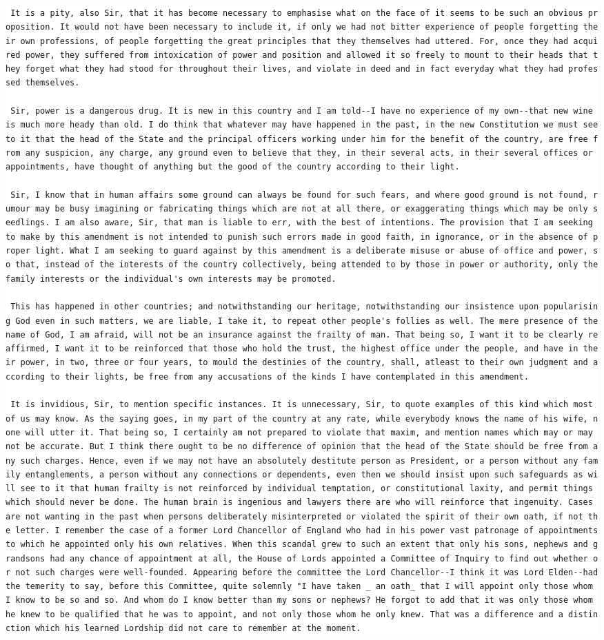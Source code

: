      It is a pity, also Sir, that it has become necessary to emphasise what on the face of it seems to be such an obvious proposition. It would not have been necessary to include it, if only we had not bitter experience of people forgetting their own professions, of people forgetting the great principles that they themselves had uttered. For, once they had acquired power, they suffered from intoxication of power and position and allowed it so freely to mount to their heads that they forget what they had stood for throughout their lives, and violate in deed and in fact everyday what they had professed themselves.

     Sir, power is a dangerous drug. It is new in this country and I am told--I have no experience of my own--that new wine is much more heady than old. I do think that whatever may have happened in the past, in the new Constitution we must see to it that the head of the State and the principal officers working under him for the benefit of the country, are free from any suspicion, any charge, any ground even to believe that they, in their several acts, in their several offices or appointments, have thought of anything but the good of the country according to their light.

     Sir, I know that in human affairs some ground can always be found for such fears, and where good ground is not found, rumour may be busy imagining or fabricating things which are not at all there, or exaggerating things which may be only seedlings. I am also aware, Sir, that man is liable to err, with the best of intentions. The provision that I am seeking to make by this amendment is not intended to punish such errors made in good faith, in ignorance, or in the absence of proper light. What I am seeking to guard against by this amendment is a deliberate misuse or abuse of office and power, so that, instead of the interests of the country collectively, being attended to by those in power or authority, only the family interests or the individual's own interests may be promoted.

     This has happened in other countries; and notwithstanding our heritage, notwithstanding our insistence upon popularising God even in such matters, we are liable, I take it, to repeat other people's follies as well. The mere presence of the name of God, I am afraid, will not be an insurance against the frailty of man. That being so, I want it to be clearly reaffirmed, I want it to be reinforced that those who hold the trust, the highest office under the people, and have in their power, in two, three or four years, to mould the destinies of the country, shall, atleast to their own judgment and according to their lights, be free from any accusations of the kinds I have contemplated in this amendment.

     It is invidious, Sir, to mention specific instances. It is unnecessary, Sir, to quote examples of this kind which most of us may know. As the saying goes, in my part of the country at any rate, while everybody knows the name of his wife, none will utter it. That being so, I certainly am not prepared to violate that maxim, and mention names which may or may not be accurate. But I think there ought to be no difference of opinion that the head of the State should be free from any such charges. Hence, even if we may not have an absolutely destitute person as President, or a person without any family entanglements, a person without any connections or dependents, even then we should insist upon such safeguards as will see to it that human frailty is not reinforced by individual temptation, or constitutional laxity, and permit things which should never be done. The human brain is ingenious and lawyers there are who will reinforce that ingenuity. Cases are not wanting in the past when persons deliberately misinterpreted or violated the spirit of their own oath, if not the letter. I remember the case of a former Lord Chancellor of England who had in his power vast patronage of appointments to which he appointed only his own relatives. When this scandal grew to such an extent that only his sons, nephews and grandsons had any chance of appointment at all, the House of Lords appointed a Committee of Inquiry to find out whether or not such charges were well-founded. Appearing before the committee the Lord Chancellor--I think it was Lord Elden--had the temerity to say, before this Committee, quite solemnly "I have taken _ an oath_ that I will appoint only those whom I know to be so and so. And whom do I know better than my sons or nephews? He forgot to add that it was only those whom he knew to be qualified that he was to appoint, and not only those whom he only knew. That was a difference and a distinction which his learned Lordship did not care to remember at the moment.
